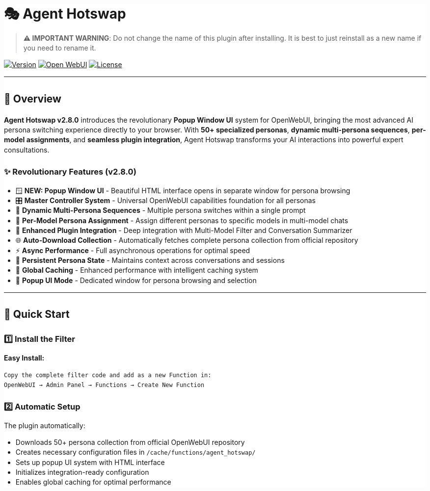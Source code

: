 # 🎭 Agent Hotswap

> **⚠️ IMPORTANT WARNING**: Do not change the name of this plugin after installing. It is best to just reinstall as a new name if you need to rename it.

[![Version](https://img.shields.io/badge/version-2.8.0-blue.svg)](https://github.com/open-webui/functions)
[![Open WebUI](https://img.shields.io/badge/Open%20WebUI-v0.5.0+-green.svg)](https://github.com/open-webui/open-webui)
[![License](https://img.shields.io/badge/license-MIT-blue.svg)](LICENSE)

---

## 🌟 Overview

**Agent Hotswap v2.8.0** introduces the revolutionary **Popup Window UI** system for OpenWebUI, bringing the most advanced AI persona switching experience directly to your browser. With **50+ specialized personas**, **dynamic multi-persona sequences**, **per-model assignments**, and **seamless plugin integration**, Agent Hotswap transforms your AI interactions into powerful expert consultations.

### ✨ Revolutionary Features (v2.8.0)

- 🪟 **NEW: Popup Window UI** - Beautiful HTML interface opens in separate window for persona browsing
- 🎛️ **Master Controller System** - Universal OpenWebUI capabilities foundation for all personas
- 🔄 **Dynamic Multi-Persona Sequences** - Multiple persona switches within a single prompt
- 🎯 **Per-Model Persona Assignment** - Assign different personas to specific models in multi-model chats
- 🔗 **Enhanced Plugin Integration** - Deep integration with Multi-Model Filter and Conversation Summarizer
- 🌐 **Auto-Download Collection** - Automatically fetches complete persona collection from official repository
- ⚡ **Async Performance** - Full asynchronous operations for optimal speed
- 💾 **Persistent Persona State** - Maintains context across conversations and sessions
- 🔧 **Global Caching** - Enhanced performance with intelligent caching system
- 📱 **Popup UI Mode** - Dedicated window for persona browsing and selection

---

## 🚀 Quick Start

### 1️⃣ Install the Filter
**Easy Install:** 
```
Copy the complete filter code and add as a new Function in:
OpenWebUI → Admin Panel → Functions → Create New Function
```

### 2️⃣ Automatic Setup
The plugin automatically:
- Downloads 50+ persona collection from official OpenWebUI repository
- Creates necessary configuration files in `/cache/functions/agent_hotswap/`
- Sets up popup UI system with HTML interface
- Initializes integration-ready configuration
- Enables global caching for optimal performance

